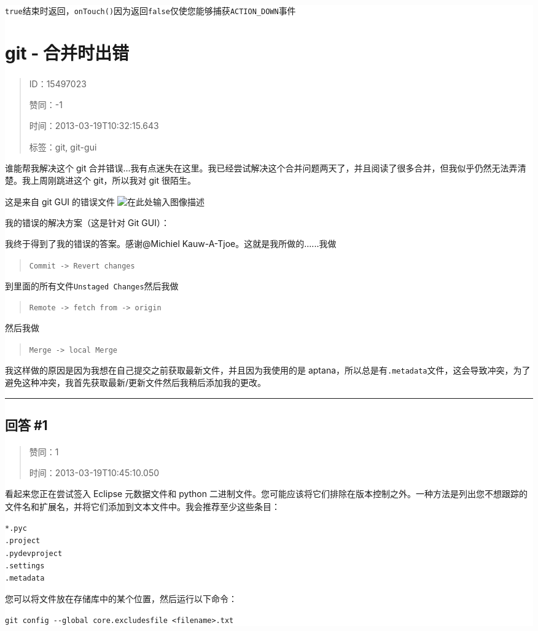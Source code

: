 `true`结束时返回，`onTouch()`因为返回`false`仅使您能够捕获`ACTION_DOWN`事件

# git - 合并时出错

> ID：15497023
> 
> 赞同：-1
> 
> 时间：2013-03-19T10:32:15.643
> 
> 标签：git, git-gui

谁能帮我解决这个 git 合并错误...我有点迷失在这里。我已经尝试解决这个合并问题两天了，并且阅读了很多合并，但我似乎仍然无法弄清楚。我上周刚跳进这个 git，所以我对 git 很陌生。

这是来自 git GUI 的错误文件 ![在此处输入图像描述](../Images/ed12fda53ed5ed2fb8ea0af1f1b21b58.png)

我的错误的解决方案（这是针对 Git GUI）：

我终于得到了我的错误的答案。感谢@Michiel Kauw-A-Tjoe。这就是我所做的......我做

> `Commit -> Revert changes`

到里面的所有文件`Unstaged Changes`然后我做

> `Remote -> fetch from -> origin`

然后我做

> `Merge -> local Merge`

我这样做的原因是因为我想在自己提交之前获取最新文件，并且因为我使用的是 aptana，所以总是有`.metadata`文件，这会导致冲突，为了避免这种冲突，我首先获取最新/更新文件然后我稍后添加我的更改。

* * *

## 回答 #1

> 赞同：1
> 
> 时间：2013-03-19T10:45:10.050

看起来您正在尝试签入 Eclipse 元数据文件和 python 二进制文件。您可能应该将它们排除在版本控制之外。一种方法是列出您不想跟踪的文件名和扩展名，并将它们添加到文本文件中。我会推荐至少这些条目：

```
*.pyc
.project
.pydevproject
.settings
.metadata 
```

您可以将文件放在存储库中的某个位置，然后运行以下命令：

```
git config --global core.excludesfile <filename>.txt 
```
